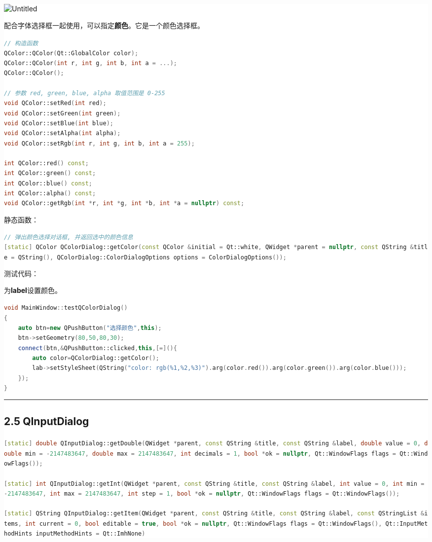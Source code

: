 ![Untitled](Qt%E5%AD%A6%E4%B9%A011%EF%BC%9ADialog%E5%AF%B9%E8%AF%9D%E6%A1%86%E6%93%8D%E4%BD%9C%E6%80%BB%E7%BB%93%2057e59474f6a34f92b224e50c4aeb4c31/Untitled%204.png)

配合字体选择框一起使用，可以指定**颜色**。它是一个颜色选择框。

```cpp
// 构造函数
QColor::QColor(Qt::GlobalColor color);
QColor::QColor(int r, int g, int b, int a = ...);
QColor::QColor();

// 参数 red, green, blue, alpha 取值范围是 0-255
void QColor::setRed(int red);
void QColor::setGreen(int green);
void QColor::setBlue(int blue);
void QColor::setAlpha(int alpha);
void QColor::setRgb(int r, int g, int b, int a = 255);

int QColor::red() const;
int QColor::green() const;
int QColor::blue() const;
int QColor::alpha() const;
void QColor::getRgb(int *r, int *g, int *b, int *a = nullptr) const;
```

静态函数：

```cpp
// 弹出颜色选择对话框, 并返回选中的颜色信息
[static] QColor QColorDialog::getColor(const QColor &initial = Qt::white, QWidget *parent = nullptr, const QString &title = QString(), QColorDialog::ColorDialogOptions options = ColorDialogOptions());
```

测试代码：

为**label**设置颜色。

```cpp
void MainWindow::testQColorDialog()
{
    auto btn=new QPushButton("选择颜色",this);
    btn->setGeometry(80,50,80,30);
    connect(btn,&QPushButton::clicked,this,[=](){
        auto color=QColorDialog::getColor();
        lab->setStyleSheet(QString("color: rgb(%1,%2,%3)").arg(color.red()).arg(color.green()).arg(color.blue()));
    });
}
```

---

## **2.5 QInputDialog**

```cpp
[static] double QInputDialog::getDouble(QWidget *parent, const QString &title, const QString &label, double value = 0, double min = -2147483647, double max = 2147483647, int decimals = 1, bool *ok = nullptr, Qt::WindowFlags flags = Qt::WindowFlags());

[static] int QInputDialog::getInt(QWidget *parent, const QString &title, const QString &label, int value = 0, int min = -2147483647, int max = 2147483647, int step = 1, bool *ok = nullptr, Qt::WindowFlags flags = Qt::WindowFlags());

[static] QString QInputDialog::getItem(QWidget *parent, const QString &title, const QString &label, const QStringList &items, int current = 0, bool editable = true, bool *ok = nullptr, Qt::WindowFlags flags = Qt::WindowFlags(), Qt::InputMethodHints inputMethodHints = Qt::ImhNone)

```